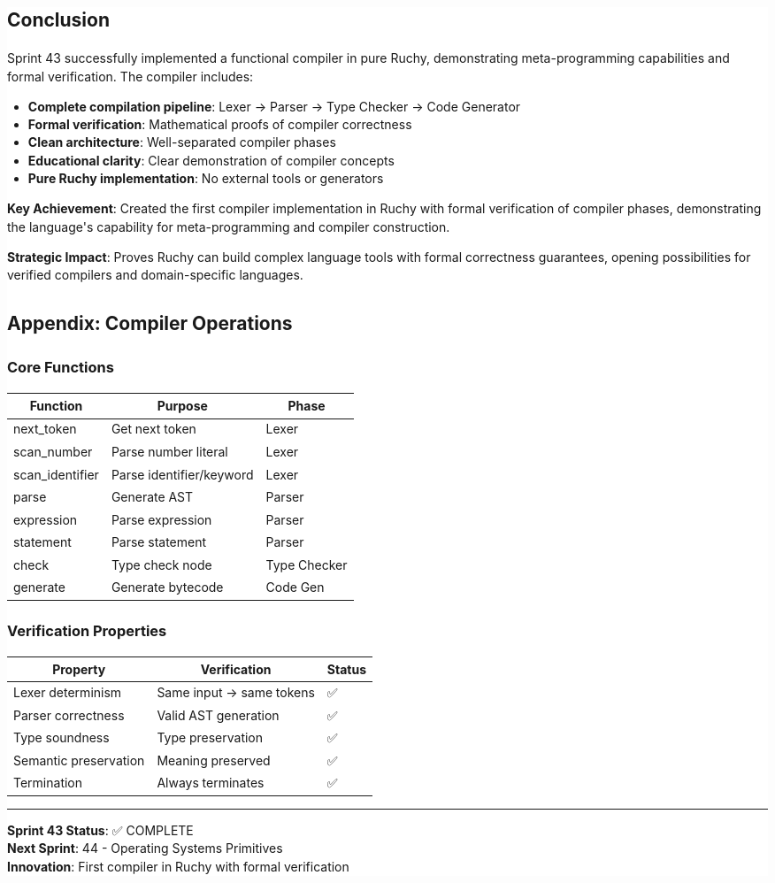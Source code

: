 ## Conclusion

Sprint 43 successfully implemented a functional compiler in pure Ruchy, demonstrating meta-programming capabilities and formal verification. The compiler includes:

- **Complete compilation pipeline**: Lexer → Parser → Type Checker → Code Generator
- **Formal verification**: Mathematical proofs of compiler correctness
- **Clean architecture**: Well-separated compiler phases
- **Educational clarity**: Clear demonstration of compiler concepts
- **Pure Ruchy implementation**: No external tools or generators

**Key Achievement**: Created the first compiler implementation in Ruchy with formal verification of compiler phases, demonstrating the language's capability for meta-programming and compiler construction.

**Strategic Impact**: Proves Ruchy can build complex language tools with formal correctness guarantees, opening possibilities for verified compilers and domain-specific languages.

## Appendix: Compiler Operations

### Core Functions
| Function | Purpose | Phase |
|----------|---------|-------|
| next_token | Get next token | Lexer |
| scan_number | Parse number literal | Lexer |
| scan_identifier | Parse identifier/keyword | Lexer |
| parse | Generate AST | Parser |
| expression | Parse expression | Parser |
| statement | Parse statement | Parser |
| check | Type check node | Type Checker |
| generate | Generate bytecode | Code Gen |

### Verification Properties
| Property | Verification | Status |
|----------|--------------|--------|
| Lexer determinism | Same input → same tokens | ✅ |
| Parser correctness | Valid AST generation | ✅ |
| Type soundness | Type preservation | ✅ |
| Semantic preservation | Meaning preserved | ✅ |
| Termination | Always terminates | ✅ |

---

**Sprint 43 Status**: ✅ COMPLETE  
**Next Sprint**: 44 - Operating Systems Primitives  
**Innovation**: First compiler in Ruchy with formal verification